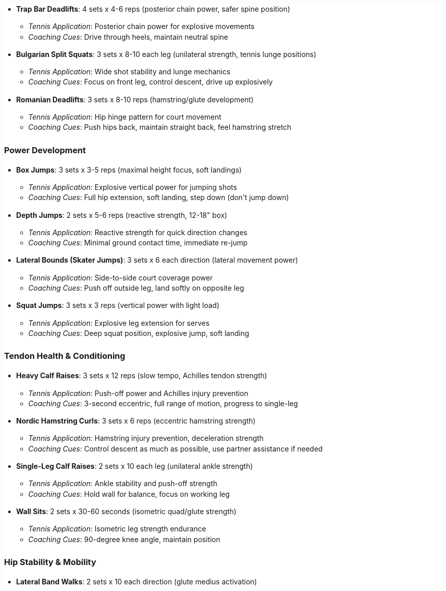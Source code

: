 - **Trap Bar Deadlifts**: 4 sets x 4-6 reps (posterior chain power, safer spine position)

  - _Tennis Application_: Posterior chain power for explosive movements
  - _Coaching Cues_: Drive through heels, maintain neutral spine

- **Bulgarian Split Squats**: 3 sets x 8-10 each leg (unilateral strength, tennis lunge positions)

  - _Tennis Application_: Wide shot stability and lunge mechanics
  - _Coaching Cues_: Focus on front leg, control descent, drive up explosively

- **Romanian Deadlifts**: 3 sets x 8-10 reps (hamstring/glute development)
  - _Tennis Application_: Hip hinge pattern for court movement
  - _Coaching Cues_: Push hips back, maintain straight back, feel hamstring stretch

### Power Development

- **Box Jumps**: 3 sets x 3-5 reps (maximal height focus, soft landings)

  - _Tennis Application_: Explosive vertical power for jumping shots
  - _Coaching Cues_: Full hip extension, soft landing, step down (don't jump down)

- **Depth Jumps**: 2 sets x 5-6 reps (reactive strength, 12-18" box)

  - _Tennis Application_: Reactive strength for quick direction changes
  - _Coaching Cues_: Minimal ground contact time, immediate re-jump

- **Lateral Bounds (Skater Jumps)**: 3 sets x 6 each direction (lateral movement power)

  - _Tennis Application_: Side-to-side court coverage power
  - _Coaching Cues_: Push off outside leg, land softly on opposite leg

- **Squat Jumps**: 3 sets x 3 reps (vertical power with light load)
  - _Tennis Application_: Explosive leg extension for serves
  - _Coaching Cues_: Deep squat position, explosive jump, soft landing

### Tendon Health & Conditioning

- **Heavy Calf Raises**: 3 sets x 12 reps (slow tempo, Achilles tendon strength)

  - _Tennis Application_: Push-off power and Achilles injury prevention
  - _Coaching Cues_: 3-second eccentric, full range of motion, progress to single-leg

- **Nordic Hamstring Curls**: 3 sets x 6 reps (eccentric hamstring strength)

  - _Tennis Application_: Hamstring injury prevention, deceleration strength
  - _Coaching Cues_: Control descent as much as possible, use partner assistance if needed

- **Single-Leg Calf Raises**: 2 sets x 10 each leg (unilateral ankle strength)

  - _Tennis Application_: Ankle stability and push-off strength
  - _Coaching Cues_: Hold wall for balance, focus on working leg

- **Wall Sits**: 2 sets x 30-60 seconds (isometric quad/glute strength)
  - _Tennis Application_: Isometric leg strength endurance
  - _Coaching Cues_: 90-degree knee angle, maintain position

### Hip Stability & Mobility

- **Lateral Band Walks**: 2 sets x 10 each direction (glute medius activation)
